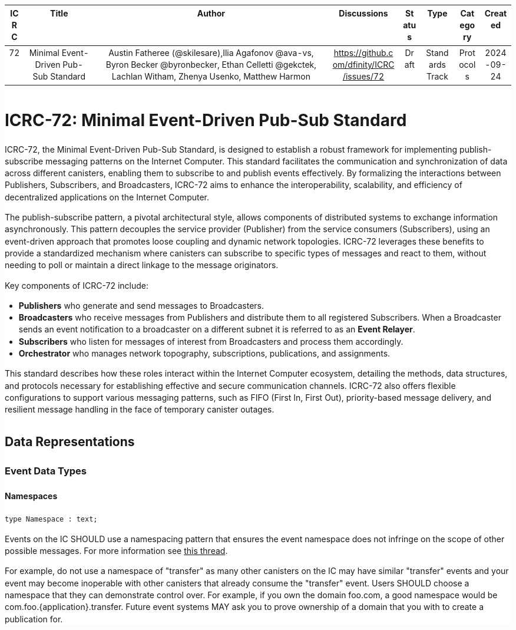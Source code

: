 |ICRC|Title|Author|Discussions|Status|Type|Category|Created|
|:----:|:----:|:----:|:----:|:----:|:----:|:----:|:----:|
|72|Minimal Event-Driven Pub-Sub Standard|Austin Fatheree (@skilesare),Ilia Agafonov @ava-vs, Byron Becker @byronbecker, Ethan Celletti @gekctek, Lachlan Witham, Zhenya Usenko, Matthew Harmon|https://github.com/dfinity/ICRC/issues/72|Draft|Standards Track|Protocols|2024-09-24|

# ICRC-72: Minimal Event-Driven Pub-Sub Standard

ICRC-72, the Minimal Event-Driven Pub-Sub Standard, is designed to establish a robust framework for implementing publish-subscribe messaging patterns on the Internet Computer. This standard facilitates the communication and synchronization of data across different canisters, enabling them to subscribe to and publish events effectively. By formalizing the interactions between Publishers, Subscribers, and Broadcasters, ICRC-72 aims to enhance the interoperability, scalability, and efficiency of decentralized applications on the Internet Computer.

The publish-subscribe pattern, a pivotal architectural style, allows components of distributed systems to exchange information asynchronously. This pattern decouples the service provider (Publisher) from the service consumers (Subscribers), using an event-driven approach that promotes loose coupling and dynamic network topologies. ICRC-72 leverages these benefits to provide a standardized mechanism where canisters can subscribe to specific types of messages and react to them, without needing to poll or maintain a direct linkage to the message originators.

Key components of ICRC-72 include:
- **Publishers** who generate and send messages to Broadcasters.
- **Broadcasters** who receive messages from Publishers and distribute them to all registered Subscribers. When a Broadcaster sends an event notification to a broadcaster on a different subnet it is referred to as an **Event Relayer**.
- **Subscribers** who listen for messages of interest from Broadcasters and process them accordingly.
- **Orchestrator** who manages network topography, subscriptions, publications, and assignments.

This standard describes how these roles interact within the Internet Computer ecosystem, detailing the methods, data structures, and protocols necessary for establishing effective and secure communication channels. ICRC-72 also offers flexible configurations to support various messaging patterns, such as FIFO (First In, First Out), priority-based message delivery, and resilient message handling in the face of temporary canister outages.

## Data Representations

### Event Data Types

#### Namespaces

```candid "Type definitions" +=
type Namespace : text;
```

Events on the IC SHOULD use a namespacing pattern that ensures the event namespace does not infringe on the scope of other possible messages.  For more information see [this thread](https://forum.dfinity.org/t/proposal-to-adopt-the-namespaced-interfaces-pattern-as-a-best-practice-for-ic-developers/9262). 

For example, do not use a namespace of "transfer" as many other canisters on the IC may have similar "transfer" events and your event may become inoperable with other canisters that already consume the "transfer" event. Users SHOULD choose a namespace that they can demonstrate control over. For example, if you own the domain foo.com, a good namespace would be com.foo.{application}.transfer. Future event systems MAY ask you to prove ownership of a domain that you with to create a publication for.
